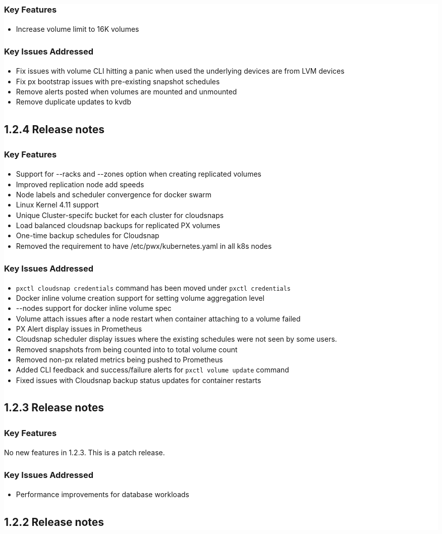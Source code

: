 ### Key Features

* Increase volume limit to 16K volumes

### Key Issues Addressed

* Fix issues with volume CLI hitting a panic when used the underlying devices are from LVM devices
* Fix px bootstrap issues with pre-existing snapshot schedules
* Remove alerts posted when volumes are mounted and unmounted
* Remove duplicate updates to kvdb


## 1.2.4 Release notes

### Key Features

* Support for --racks and --zones option when creating replicated volumes
* Improved replication node add speeds
* Node labels and scheduler convergence for docker swarm
* Linux Kernel 4.11 support
* Unique Cluster-specifc bucket for each cluster for cloudsnaps
* Load balanced cloudsnap backups for replicated PX volumes
* One-time backup schedules for Cloudsnap
* Removed the requirement to have /etc/pwx/kubernetes.yaml in all k8s nodes 


### Key Issues Addressed

* `pxctl cloudsnap credentials` command has been moved under `pxctl credentials`
* Docker inline volume creation support for setting volume aggregation level
* --nodes support for docker inline volume spec
* Volume attach issues after a node restart when container attaching to a volume failed
* PX Alert display issues in Prometheus
* Cloudsnap scheduler display issues where the existing schedules were not seen by some users.
* Removed snapshots from being counted into to total volume count
* Removed non-px related metrics being pushed to Prometheus
* Added CLI feedback and success/failure alerts for `pxctl volume update` command
* Fixed issues with Cloudsnap backup status updates for container restarts


## 1.2.3 Release notes

### Key Features

No new features in 1.2.3. This is a patch release.

### Key Issues Addressed

* Performance improvements for database workloads

## 1.2.2 Release notes
